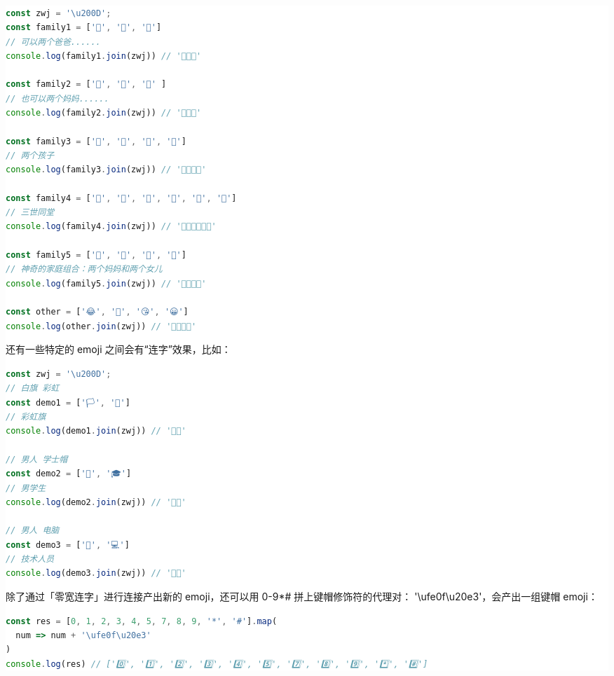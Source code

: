 ```js
const zwj = '\u200D';
const family1 = ['👨', '👨', '👦']
// 可以两个爸爸......
console.log(family1.join(zwj)) // '👨‍👨‍👦'

const family2 = ['👩', '👩', '👧' ]
// 也可以两个妈妈......
console.log(family2.join(zwj)) // '👩‍👩‍👦'

const family3 = ['👨', '👩', '👦', '👧']
// 两个孩子
console.log(family3.join(zwj)) // '👨‍👩‍👦‍👧'

const family4 = ['👴', '👵', '👨', '👩', '👦', '👧']
// 三世同堂
console.log(family4.join(zwj)) // '👴‍👵‍👨‍👩‍👦‍👧'

const family5 = ['👩', '👩', '👧', '👧']
// 神奇的家庭组合：两个妈妈和两个女儿
console.log(family5.join(zwj)) // '👩‍👩‍👧‍👧'

const other = ['😂', '🥰', '😘', '😀']
console.log(other.join(zwj)) // '😂‍🥰‍😘‍😀'
```

还有一些特定的 emoji 之间会有“连字”效果，比如：

```js
const zwj = '\u200D';
// 白旗 彩虹
const demo1 = ['🏳️', '🌈']
// 彩虹旗
console.log(demo1.join(zwj)) // '🏳️‍🌈'

// 男人 学士帽
const demo2 = ['👨', '🎓']
// 男学生
console.log(demo2.join(zwj)) // '👨‍🎓'

// 男人 电脑
const demo3 = ['👨', '💻']
// 技术人员
console.log(demo3.join(zwj)) // '👨‍💻'
```

除了通过「零宽连字」进行连接产出新的 emoji，还可以用 0-9*# 拼上键帽修饰符的代理对： '\ufe0f\u20e3'，会产出一组键帽 emoji：

```js
const res = [0, 1, 2, 3, 4, 5, 7, 8, 9, '*', '#'].map(
  num => num + '\ufe0f\u20e3'
)
console.log(res) // ['0️⃣', '1️⃣', '2️⃣', '3️⃣', '4️⃣', '5️⃣', '7️⃣', '8️⃣', '9️⃣', '*️⃣', '#️⃣']
```
